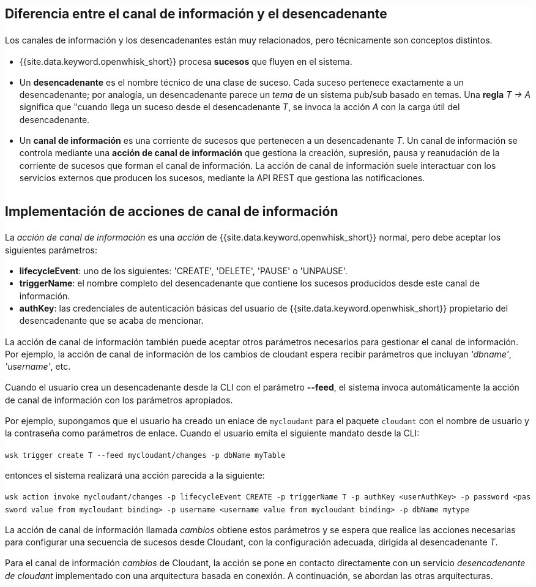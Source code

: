 



## Diferencia entre el canal de información y el desencadenante

Los canales de información y los desencadenantes están muy relacionados, pero técnicamente son conceptos distintos.   

- {{site.data.keyword.openwhisk_short}} procesa **sucesos** que fluyen en el sistema.

- Un **desencadenante** es el nombre técnico de una clase de suceso.   Cada suceso pertenece exactamente a un desencadenante; por analogía, un desencadenante parece un *tema* de un sistema pub/sub basado en temas. Una **regla** *T -> A* significa que "cuando llega un suceso desde el desencadenante *T*, se invoca la acción *A* con la carga útil del desencadenante.

- Un **canal de información** es una corriente de sucesos que pertenecen a un desencadenante *T*.    Un canal de información se controla mediante una **acción de canal de información** que gestiona la creación, supresión, pausa y reanudación de la corriente de sucesos que forman el canal de información. La acción de canal de información suele interactuar con los servicios externos que producen los sucesos, mediante la API REST que gestiona las notificaciones.

##  Implementación de acciones de canal de información

La *acción de canal de información* es una *acción* de {{site.data.keyword.openwhisk_short}} normal, pero debe aceptar los siguientes parámetros:
* **lifecycleEvent**: uno de los siguientes: 'CREATE', 'DELETE', 'PAUSE' o 'UNPAUSE'.
* **triggerName**: el nombre completo del desencadenante que contiene los sucesos producidos desde este canal de información.
* **authKey**: las credenciales de autenticación básicas del usuario de {{site.data.keyword.openwhisk_short}} propietario del desencadenante que se acaba de mencionar.

La acción de canal de información también puede aceptar otros parámetros necesarios para gestionar el canal de información.  Por ejemplo, la acción de canal de información de los cambios de cloudant espera recibir parámetros que incluyan *'dbname'*, *'username'*, etc.

Cuando el usuario crea un desencadenante desde la CLI con el parámetro **--feed**, el sistema invoca automáticamente la acción de canal de información con los parámetros apropiados.

Por ejemplo, supongamos que el usuario ha creado un enlace de `mycloudant` para el paquete `cloudant` con el nombre de usuario y la contraseña como parámetros de enlace. Cuando el usuario emita el siguiente mandato desde la CLI:

`wsk trigger create T --feed mycloudant/changes -p dbName myTable`

entonces el sistema realizará una acción parecida a la siguiente:

`wsk action invoke mycloudant/changes -p lifecycleEvent CREATE -p triggerName T -p authKey <userAuthKey> -p password <password value from mycloudant binding> -p username <username value from mycloudant binding> -p dbName mytype`

La acción de canal de información llamada *cambios* obtiene estos parámetros y se espera que realice las acciones necesarias para configurar una secuencia de sucesos desde Cloudant, con la configuración adecuada, dirigida al desencadenante *T*.    

Para el canal de información *cambios* de Cloudant, la acción se pone en contacto directamente con un servicio *desencadenante de cloudant* implementado con una arquitectura basada en conexión.   A continuación, se abordan las otras arquitecturas.
